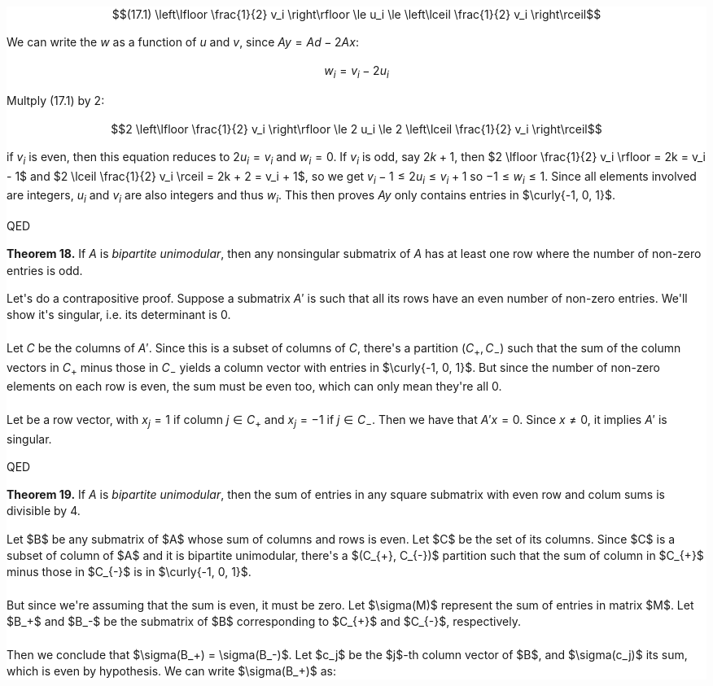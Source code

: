 $$(17.1) \left\lfloor \frac{1}{2} v_i \right\rfloor \le u_i \le \left\lceil \frac{1}{2} v_i \right\rceil$$

We can write the $w$ as a function of $u$ and $v$, since $Ay = Ad - 2Ax$:

$$w_i = v_i - 2u_i$$

Multply $(17.1)$ by 2:

$$2 \left\lfloor \frac{1}{2} v_i \right\rfloor \le 2 u_i \le 2 \left\lceil \frac{1}{2} v_i \right\rceil$$

if $v_i$ is even, then this equation reduces to $2u_i = v_i$ and $w_i = 0$. If $v_i$ is odd, say $2k + 1$, then $2 \lfloor \frac{1}{2} v_i \rfloor = 2k = v_i - 1$ and $2 \lceil \frac{1}{2} v_i \rceil = 2k + 2 = v_i + 1$, so we get $v_i - 1 \le 2u_i \le v_i + 1$ so $-1 \le w_i \le 1$. Since all elements involved are integers, $u_i$ and $v_i$ are also integers and thus $w_i$. This then proves $Ay$ only contains entries in $\curly{-1, 0, 1}$.

QED

</proof>

**Theorem 18.** If $A$ is *bipartite unimodular*, then any nonsingular submatrix of $A$ has at least one row where the number of non-zero entries is odd.

<proof>

Let's do a contrapositive proof. Suppose a submatrix $A'$ is such that all its rows have an even number of non-zero entries. We'll show it's singular, i.e. its determinant is $0$.
<br /><br />
Let $C$ be the columns of $A'$. Since this is a subset of columns of $C$, there's a partition $(C_+, C_-)$ such that the sum of the column vectors in $C_+$ minus those in $C_-$ yields a column vector with entries in $\curly{-1, 0, 1}$. But since the number of non-zero elements on each row is even, the sum must be even too, which can only mean they're all $0$.
<br /><br />
Let be a row vector, with $x_j = 1$ if column $j \in C_+$ and $x_j = -1$ if $j \in C_-$. Then we have that $A'x = 0$. Since $x \neq 0$, it implies $A'$ is singular.

QED
</proof>

**Theorem 19.** If $A$ is *bipartite unimodular*, then the sum of entries in any square submatrix with even row and colum sums is divisible by 4.

<proof>
Let $B$ be any submatrix of $A$ whose sum of columns and rows is even. Let $C$ be the set of its columns. Since $C$ is a subset of column of $A$ and it is bipartite unimodular, there's a $(C_{+}, C_{-})$ partition such that the sum of column in $C_{+}$ minus those in $C_{-}$ is in $\curly{-1, 0, 1}$.
<br /><br />
But since we're assuming that the sum is even, it must be zero. Let $\sigma(M)$ represent the sum of entries in matrix $M$. Let $B_+$ and $B_-$ be the submatrix of $B$ corresponding to $C_{+}$ and $C_{-}$, respectively.
<br /><br />
Then we conclude that $\sigma(B_+) = \sigma(B_-)$. Let $c_j$ be the $j$-th column vector of $B$, and $\sigma(c_j)$ its sum, which is even by hypothesis. We can write $\sigma(B_+)$ as:
